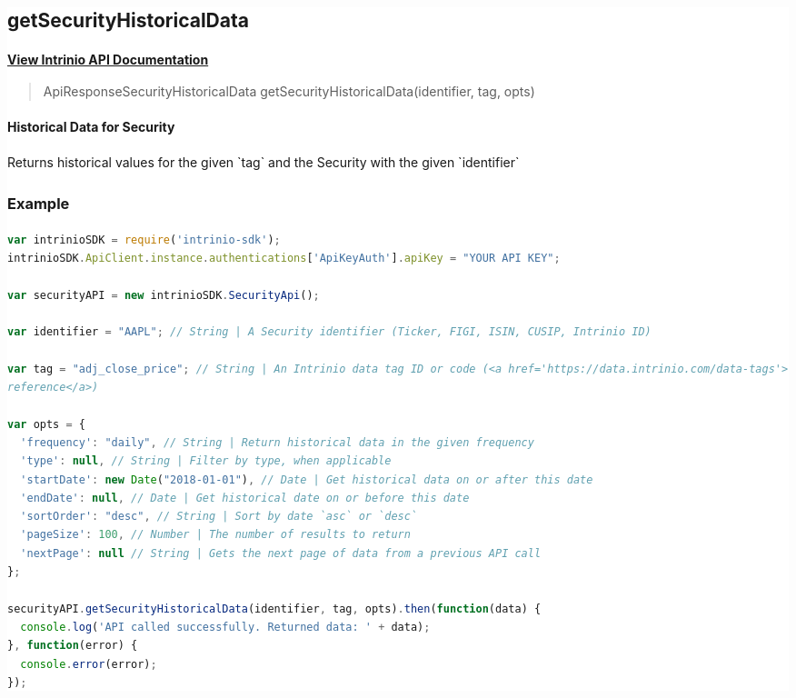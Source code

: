 

[//]: # (END_OPERATION)


[//]: # (START_OPERATION)

[//]: # (CLASS:SecurityApi)

[//]: # (METHOD:getSecurityHistoricalData)

[//]: # (RETURN_TYPE:ApiResponseSecurityHistoricalData)

[//]: # (RETURN_TYPE_KIND:object)

[//]: # (RETURN_TYPE_DOC:ApiResponseSecurityHistoricalData.md)

[//]: # (OPERATION:getSecurityHistoricalData_v2)

[//]: # (ENDPOINT:/securities/{identifier}/historical_data/{tag})

[//]: # (DOCUMENT_LINK:SecurityApi.md#getSecurityHistoricalData)

<a name="getSecurityHistoricalData"></a>
## **getSecurityHistoricalData**

[**View Intrinio API Documentation**](https://docs.intrinio.com/documentation/api_v2/getSecurityHistoricalData_v2)

[//]: # (START_OVERVIEW)

> ApiResponseSecurityHistoricalData getSecurityHistoricalData(identifier, tag, opts)

#### Historical Data for Security


Returns historical values for the given &#x60;tag&#x60; and the Security with the given &#x60;identifier&#x60;

[//]: # (END_OVERVIEW)

### Example

[//]: # (START_CODE_EXAMPLE)

```javascript
var intrinioSDK = require('intrinio-sdk');
intrinioSDK.ApiClient.instance.authentications['ApiKeyAuth'].apiKey = "YOUR API KEY";

var securityAPI = new intrinioSDK.SecurityApi();

var identifier = "AAPL"; // String | A Security identifier (Ticker, FIGI, ISIN, CUSIP, Intrinio ID)

var tag = "adj_close_price"; // String | An Intrinio data tag ID or code (<a href='https://data.intrinio.com/data-tags'>reference</a>)

var opts = { 
  'frequency': "daily", // String | Return historical data in the given frequency
  'type': null, // String | Filter by type, when applicable
  'startDate': new Date("2018-01-01"), // Date | Get historical data on or after this date
  'endDate': null, // Date | Get historical date on or before this date
  'sortOrder': "desc", // String | Sort by date `asc` or `desc`
  'pageSize': 100, // Number | The number of results to return
  'nextPage': null // String | Gets the next page of data from a previous API call
};

securityAPI.getSecurityHistoricalData(identifier, tag, opts).then(function(data) {
  console.log('API called successfully. Returned data: ' + data);
}, function(error) {
  console.error(error);
});
```


[//]: # (METHOD:getAllSecurities)
[//]: # (RETURN_TYPE:ApiResponseSecurities)
[//]: # (RETURN_TYPE_DOC:ApiResponseSecurities.md)
[//]: # (OPERATION:getAllSecurities_v2)
[//]: # (ENDPOINT:/securities)
[//]: # (DOCUMENT_LINK:SecurityApi.md#getAllSecurities)
[//]: # (END_CODE_EXAMPLE)
[//]: # (START_PARAMETERS)
[//]: # (END_PARAMETERS)
[//]: # (METHOD:getSecurityById)
[//]: # (RETURN_TYPE:Security)
[//]: # (RETURN_TYPE_DOC:Security.md)
[//]: # (OPERATION:getSecurityById_v2)
[//]: # (ENDPOINT:/securities/{identifier})
[//]: # (DOCUMENT_LINK:SecurityApi.md#getSecurityById)
[//]: # (END_CODE_EXAMPLE)
[//]: # (START_PARAMETERS)
[//]: # (END_PARAMETERS)
[//]: # (METHOD:getSecurityDataPointNumber)
[//]: # (RETURN_TYPE:'Number')
[//]: # (RETURN_TYPE_KIND:primitive)
[//]: # (RETURN_TYPE_DOC:)
[//]: # (OPERATION:getSecurityDataPointNumber_v2)
[//]: # (ENDPOINT:/securities/{identifier}/data_point/{tag}/number)
[//]: # (DOCUMENT_LINK:SecurityApi.md#getSecurityDataPointNumber)
[//]: # (END_CODE_EXAMPLE)
[//]: # (START_PARAMETERS)
[//]: # (END_PARAMETERS)
[//]: # (METHOD:getSecurityDataPointText)
[//]: # (RETURN_TYPE:'String')
[//]: # (RETURN_TYPE_KIND:primitive)
[//]: # (RETURN_TYPE_DOC:)
[//]: # (OPERATION:getSecurityDataPointText_v2)
[//]: # (ENDPOINT:/securities/{identifier}/data_point/{tag}/text)
[//]: # (DOCUMENT_LINK:SecurityApi.md#getSecurityDataPointText)
[//]: # (END_CODE_EXAMPLE)
[//]: # (START_PARAMETERS)
[//]: # (END_PARAMETERS)
[//]: # (END_CODE_EXAMPLE)
[//]: # (START_PARAMETERS)
[//]: # (END_PARAMETERS)
[//]: # (METHOD:getSecurityIntradayPrices)
[//]: # (RETURN_TYPE:ApiResponseSecurityIntradayPrices)
[//]: # (RETURN_TYPE_DOC:ApiResponseSecurityIntradayPrices.md)
[//]: # (OPERATION:getSecurityIntradayPrices_v2)
[//]: # (ENDPOINT:/securities/{identifier}/prices/intraday)
[//]: # (DOCUMENT_LINK:SecurityApi.md#getSecurityIntradayPrices)
[//]: # (END_CODE_EXAMPLE)
[//]: # (START_PARAMETERS)
[//]: # (END_PARAMETERS)
[//]: # (METHOD:getSecurityLatestDividendRecord)
[//]: # (RETURN_TYPE:DividendRecord)
[//]: # (RETURN_TYPE_DOC:DividendRecord.md)
[//]: # (OPERATION:getSecurityLatestDividendRecord_v2)
[//]: # (ENDPOINT:/securities/{identifier}/dividends/latest)
[//]: # (DOCUMENT_LINK:SecurityApi.md#getSecurityLatestDividendRecord)
[//]: # (END_CODE_EXAMPLE)
[//]: # (START_PARAMETERS)
[//]: # (END_PARAMETERS)
[//]: # (METHOD:getSecurityLatestEarningsRecord)
[//]: # (RETURN_TYPE:EarningsRecord)
[//]: # (RETURN_TYPE_DOC:EarningsRecord.md)
[//]: # (OPERATION:getSecurityLatestEarningsRecord_v2)
[//]: # (ENDPOINT:/securities/{identifier}/earnings/latest)
[//]: # (DOCUMENT_LINK:SecurityApi.md#getSecurityLatestEarningsRecord)
[//]: # (END_CODE_EXAMPLE)
[//]: # (START_PARAMETERS)
[//]: # (END_PARAMETERS)
[//]: # (METHOD:getSecurityPriceTechnicalsAdi)
[//]: # (RETURN_TYPE:ApiResponseSecurityAccumulationDistributionIndex)
[//]: # (RETURN_TYPE_DOC:ApiResponseSecurityAccumulationDistributionIndex.md)
[//]: # (OPERATION:getSecurityPriceTechnicalsAdi_v2)
[//]: # (ENDPOINT:/securities/{identifier}/prices/technicals/adi)
[//]: # (DOCUMENT_LINK:SecurityApi.md#getSecurityPriceTechnicalsAdi)
[//]: # (END_CODE_EXAMPLE)
[//]: # (START_PARAMETERS)
[//]: # (END_PARAMETERS)
[//]: # (METHOD:getSecurityPriceTechnicalsAdtv)
[//]: # (RETURN_TYPE:ApiResponseSecurityAverageDailyTradingVolume)
[//]: # (RETURN_TYPE_DOC:ApiResponseSecurityAverageDailyTradingVolume.md)
[//]: # (OPERATION:getSecurityPriceTechnicalsAdtv_v2)
[//]: # (ENDPOINT:/securities/{identifier}/prices/technicals/adtv)
[//]: # (DOCUMENT_LINK:SecurityApi.md#getSecurityPriceTechnicalsAdtv)
[//]: # (END_CODE_EXAMPLE)
[//]: # (START_PARAMETERS)
[//]: # (END_PARAMETERS)
[//]: # (METHOD:getSecurityPriceTechnicalsAdx)
[//]: # (RETURN_TYPE:ApiResponseSecurityAverageDirectionalIndex)
[//]: # (RETURN_TYPE_DOC:ApiResponseSecurityAverageDirectionalIndex.md)
[//]: # (OPERATION:getSecurityPriceTechnicalsAdx_v2)
[//]: # (ENDPOINT:/securities/{identifier}/prices/technicals/adx)
[//]: # (DOCUMENT_LINK:SecurityApi.md#getSecurityPriceTechnicalsAdx)
[//]: # (END_CODE_EXAMPLE)
[//]: # (START_PARAMETERS)
[//]: # (END_PARAMETERS)
[//]: # (METHOD:getSecurityPriceTechnicalsAo)
[//]: # (RETURN_TYPE:ApiResponseSecurityAwesomeOscillator)
[//]: # (RETURN_TYPE_DOC:ApiResponseSecurityAwesomeOscillator.md)
[//]: # (OPERATION:getSecurityPriceTechnicalsAo_v2)
[//]: # (ENDPOINT:/securities/{identifier}/prices/technicals/ao)
[//]: # (DOCUMENT_LINK:SecurityApi.md#getSecurityPriceTechnicalsAo)
[//]: # (END_CODE_EXAMPLE)
[//]: # (START_PARAMETERS)
[//]: # (END_PARAMETERS)
[//]: # (METHOD:getSecurityPriceTechnicalsAtr)
[//]: # (RETURN_TYPE:ApiResponseSecurityAverageTrueRange)
[//]: # (RETURN_TYPE_DOC:ApiResponseSecurityAverageTrueRange.md)
[//]: # (OPERATION:getSecurityPriceTechnicalsAtr_v2)
[//]: # (ENDPOINT:/securities/{identifier}/prices/technicals/atr)
[//]: # (DOCUMENT_LINK:SecurityApi.md#getSecurityPriceTechnicalsAtr)
[//]: # (END_CODE_EXAMPLE)
[//]: # (START_PARAMETERS)
[//]: # (END_PARAMETERS)
[//]: # (METHOD:getSecurityPriceTechnicalsBb)
[//]: # (RETURN_TYPE:ApiResponseSecurityBollingerBands)
[//]: # (RETURN_TYPE_DOC:ApiResponseSecurityBollingerBands.md)
[//]: # (OPERATION:getSecurityPriceTechnicalsBb_v2)
[//]: # (ENDPOINT:/securities/{identifier}/prices/technicals/bb)
[//]: # (DOCUMENT_LINK:SecurityApi.md#getSecurityPriceTechnicalsBb)
[//]: # (END_CODE_EXAMPLE)
[//]: # (START_PARAMETERS)
[//]: # (END_PARAMETERS)
[//]: # (METHOD:getSecurityPriceTechnicalsCci)
[//]: # (RETURN_TYPE:ApiResponseSecurityCommodityChannelIndex)
[//]: # (RETURN_TYPE_DOC:ApiResponseSecurityCommodityChannelIndex.md)
[//]: # (OPERATION:getSecurityPriceTechnicalsCci_v2)
[//]: # (ENDPOINT:/securities/{identifier}/prices/technicals/cci)
[//]: # (DOCUMENT_LINK:SecurityApi.md#getSecurityPriceTechnicalsCci)
[//]: # (END_CODE_EXAMPLE)
[//]: # (START_PARAMETERS)
[//]: # (END_PARAMETERS)
[//]: # (METHOD:getSecurityPriceTechnicalsCmf)
[//]: # (RETURN_TYPE:ApiResponseSecurityChaikinMoneyFlow)
[//]: # (RETURN_TYPE_DOC:ApiResponseSecurityChaikinMoneyFlow.md)
[//]: # (OPERATION:getSecurityPriceTechnicalsCmf_v2)
[//]: # (ENDPOINT:/securities/{identifier}/prices/technicals/cmf)
[//]: # (DOCUMENT_LINK:SecurityApi.md#getSecurityPriceTechnicalsCmf)
[//]: # (END_CODE_EXAMPLE)
[//]: # (START_PARAMETERS)
[//]: # (END_PARAMETERS)
[//]: # (METHOD:getSecurityPriceTechnicalsDc)
[//]: # (RETURN_TYPE:ApiResponseSecurityDonchianChannel)
[//]: # (RETURN_TYPE_DOC:ApiResponseSecurityDonchianChannel.md)
[//]: # (OPERATION:getSecurityPriceTechnicalsDc_v2)
[//]: # (ENDPOINT:/securities/{identifier}/prices/technicals/dc)
[//]: # (DOCUMENT_LINK:SecurityApi.md#getSecurityPriceTechnicalsDc)
[//]: # (END_CODE_EXAMPLE)
[//]: # (START_PARAMETERS)
[//]: # (END_PARAMETERS)
[//]: # (METHOD:getSecurityPriceTechnicalsDpo)
[//]: # (RETURN_TYPE:ApiResponseSecurityDetrendedPriceOscillator)
[//]: # (RETURN_TYPE_DOC:ApiResponseSecurityDetrendedPriceOscillator.md)
[//]: # (OPERATION:getSecurityPriceTechnicalsDpo_v2)
[//]: # (ENDPOINT:/securities/{identifier}/prices/technicals/dpo)
[//]: # (DOCUMENT_LINK:SecurityApi.md#getSecurityPriceTechnicalsDpo)
[//]: # (END_CODE_EXAMPLE)
[//]: # (START_PARAMETERS)
[//]: # (END_PARAMETERS)
[//]: # (METHOD:getSecurityPriceTechnicalsEom)
[//]: # (RETURN_TYPE:ApiResponseSecurityEaseOfMovement)
[//]: # (RETURN_TYPE_DOC:ApiResponseSecurityEaseOfMovement.md)
[//]: # (OPERATION:getSecurityPriceTechnicalsEom_v2)
[//]: # (ENDPOINT:/securities/{identifier}/prices/technicals/eom)
[//]: # (DOCUMENT_LINK:SecurityApi.md#getSecurityPriceTechnicalsEom)
[//]: # (END_CODE_EXAMPLE)
[//]: # (START_PARAMETERS)
[//]: # (END_PARAMETERS)
[//]: # (METHOD:getSecurityPriceTechnicalsFi)
[//]: # (RETURN_TYPE:ApiResponseSecurityForceIndex)
[//]: # (RETURN_TYPE_DOC:ApiResponseSecurityForceIndex.md)
[//]: # (OPERATION:getSecurityPriceTechnicalsFi_v2)
[//]: # (ENDPOINT:/securities/{identifier}/prices/technicals/fi)
[//]: # (DOCUMENT_LINK:SecurityApi.md#getSecurityPriceTechnicalsFi)
[//]: # (END_CODE_EXAMPLE)
[//]: # (START_PARAMETERS)
[//]: # (END_PARAMETERS)
[//]: # (METHOD:getSecurityPriceTechnicalsIchimoku)
[//]: # (RETURN_TYPE:ApiResponseSecurityIchimokuKinkoHyo)
[//]: # (RETURN_TYPE_DOC:ApiResponseSecurityIchimokuKinkoHyo.md)
[//]: # (OPERATION:getSecurityPriceTechnicalsIchimoku_v2)
[//]: # (ENDPOINT:/securities/{identifier}/prices/technicals/ichimoku)
[//]: # (DOCUMENT_LINK:SecurityApi.md#getSecurityPriceTechnicalsIchimoku)
[//]: # (END_CODE_EXAMPLE)
[//]: # (START_PARAMETERS)
[//]: # (END_PARAMETERS)
[//]: # (METHOD:getSecurityPriceTechnicalsKc)
[//]: # (RETURN_TYPE:ApiResponseSecurityKeltnerChannel)
[//]: # (RETURN_TYPE_DOC:ApiResponseSecurityKeltnerChannel.md)
[//]: # (OPERATION:getSecurityPriceTechnicalsKc_v2)
[//]: # (ENDPOINT:/securities/{identifier}/prices/technicals/kc)
[//]: # (DOCUMENT_LINK:SecurityApi.md#getSecurityPriceTechnicalsKc)
[//]: # (END_CODE_EXAMPLE)
[//]: # (START_PARAMETERS)
[//]: # (END_PARAMETERS)
[//]: # (METHOD:getSecurityPriceTechnicalsKst)
[//]: # (RETURN_TYPE:ApiResponseSecurityKnowSureThing)
[//]: # (RETURN_TYPE_DOC:ApiResponseSecurityKnowSureThing.md)
[//]: # (OPERATION:getSecurityPriceTechnicalsKst_v2)
[//]: # (ENDPOINT:/securities/{identifier}/prices/technicals/kst)
[//]: # (DOCUMENT_LINK:SecurityApi.md#getSecurityPriceTechnicalsKst)
[//]: # (END_CODE_EXAMPLE)
[//]: # (START_PARAMETERS)
[//]: # (END_PARAMETERS)
[//]: # (METHOD:getSecurityPriceTechnicalsMacd)
[//]: # (RETURN_TYPE:ApiResponseSecurityMovingAverageConvergenceDivergence)
[//]: # (RETURN_TYPE_DOC:ApiResponseSecurityMovingAverageConvergenceDivergence.md)
[//]: # (OPERATION:getSecurityPriceTechnicalsMacd_v2)
[//]: # (ENDPOINT:/securities/{identifier}/prices/technicals/macd)
[//]: # (DOCUMENT_LINK:SecurityApi.md#getSecurityPriceTechnicalsMacd)
[//]: # (END_CODE_EXAMPLE)
[//]: # (START_PARAMETERS)
[//]: # (END_PARAMETERS)
[//]: # (METHOD:getSecurityPriceTechnicalsMfi)
[//]: # (RETURN_TYPE:ApiResponseSecurityMoneyFlowIndex)
[//]: # (RETURN_TYPE_DOC:ApiResponseSecurityMoneyFlowIndex.md)
[//]: # (OPERATION:getSecurityPriceTechnicalsMfi_v2)
[//]: # (ENDPOINT:/securities/{identifier}/prices/technicals/mfi)
[//]: # (DOCUMENT_LINK:SecurityApi.md#getSecurityPriceTechnicalsMfi)
[//]: # (END_CODE_EXAMPLE)
[//]: # (START_PARAMETERS)
[//]: # (END_PARAMETERS)
[//]: # (METHOD:getSecurityPriceTechnicalsMi)
[//]: # (RETURN_TYPE:ApiResponseSecurityMassIndex)
[//]: # (RETURN_TYPE_DOC:ApiResponseSecurityMassIndex.md)
[//]: # (OPERATION:getSecurityPriceTechnicalsMi_v2)
[//]: # (ENDPOINT:/securities/{identifier}/prices/technicals/mi)
[//]: # (DOCUMENT_LINK:SecurityApi.md#getSecurityPriceTechnicalsMi)
[//]: # (END_CODE_EXAMPLE)
[//]: # (START_PARAMETERS)
[//]: # (END_PARAMETERS)
[//]: # (METHOD:getSecurityPriceTechnicalsNvi)
[//]: # (RETURN_TYPE:ApiResponseSecurityNegativeVolumeIndex)
[//]: # (RETURN_TYPE_DOC:ApiResponseSecurityNegativeVolumeIndex.md)
[//]: # (OPERATION:getSecurityPriceTechnicalsNvi_v2)
[//]: # (ENDPOINT:/securities/{identifier}/prices/technicals/nvi)
[//]: # (DOCUMENT_LINK:SecurityApi.md#getSecurityPriceTechnicalsNvi)
[//]: # (END_CODE_EXAMPLE)
[//]: # (START_PARAMETERS)
[//]: # (END_PARAMETERS)
[//]: # (METHOD:getSecurityPriceTechnicalsObv)
[//]: # (RETURN_TYPE:ApiResponseSecurityOnBalanceVolume)
[//]: # (RETURN_TYPE_DOC:ApiResponseSecurityOnBalanceVolume.md)
[//]: # (OPERATION:getSecurityPriceTechnicalsObv_v2)
[//]: # (ENDPOINT:/securities/{identifier}/prices/technicals/obv)
[//]: # (DOCUMENT_LINK:SecurityApi.md#getSecurityPriceTechnicalsObv)
[//]: # (END_CODE_EXAMPLE)
[//]: # (START_PARAMETERS)
[//]: # (END_PARAMETERS)
[//]: # (METHOD:getSecurityPriceTechnicalsObvMean)
[//]: # (RETURN_TYPE:ApiResponseSecurityOnBalanceVolumeMean)
[//]: # (RETURN_TYPE_DOC:ApiResponseSecurityOnBalanceVolumeMean.md)
[//]: # (OPERATION:getSecurityPriceTechnicalsObvMean_v2)
[//]: # (ENDPOINT:/securities/{identifier}/prices/technicals/obv_mean)
[//]: # (DOCUMENT_LINK:SecurityApi.md#getSecurityPriceTechnicalsObvMean)
[//]: # (END_CODE_EXAMPLE)
[//]: # (START_PARAMETERS)
[//]: # (END_PARAMETERS)
[//]: # (METHOD:getSecurityPriceTechnicalsRsi)
[//]: # (RETURN_TYPE:ApiResponseSecurityRelativeStrengthIndex)
[//]: # (RETURN_TYPE_DOC:ApiResponseSecurityRelativeStrengthIndex.md)
[//]: # (OPERATION:getSecurityPriceTechnicalsRsi_v2)
[//]: # (ENDPOINT:/securities/{identifier}/prices/technicals/rsi)
[//]: # (DOCUMENT_LINK:SecurityApi.md#getSecurityPriceTechnicalsRsi)
[//]: # (END_CODE_EXAMPLE)
[//]: # (START_PARAMETERS)
[//]: # (END_PARAMETERS)
[//]: # (METHOD:getSecurityPriceTechnicalsSma)
[//]: # (RETURN_TYPE:ApiResponseSecuritySimpleMovingAverage)
[//]: # (RETURN_TYPE_DOC:ApiResponseSecuritySimpleMovingAverage.md)
[//]: # (OPERATION:getSecurityPriceTechnicalsSma_v2)
[//]: # (ENDPOINT:/securities/{identifier}/prices/technicals/sma)
[//]: # (DOCUMENT_LINK:SecurityApi.md#getSecurityPriceTechnicalsSma)
[//]: # (END_CODE_EXAMPLE)
[//]: # (START_PARAMETERS)
[//]: # (END_PARAMETERS)
[//]: # (METHOD:getSecurityPriceTechnicalsSr)
[//]: # (RETURN_TYPE:ApiResponseSecurityStochasticOscillator)
[//]: # (RETURN_TYPE_DOC:ApiResponseSecurityStochasticOscillator.md)
[//]: # (OPERATION:getSecurityPriceTechnicalsSr_v2)
[//]: # (ENDPOINT:/securities/{identifier}/prices/technicals/sr)
[//]: # (DOCUMENT_LINK:SecurityApi.md#getSecurityPriceTechnicalsSr)
[//]: # (END_CODE_EXAMPLE)
[//]: # (START_PARAMETERS)
[//]: # (END_PARAMETERS)
[//]: # (METHOD:getSecurityPriceTechnicalsTrix)
[//]: # (RETURN_TYPE:ApiResponseSecurityTripleExponentialAverage)